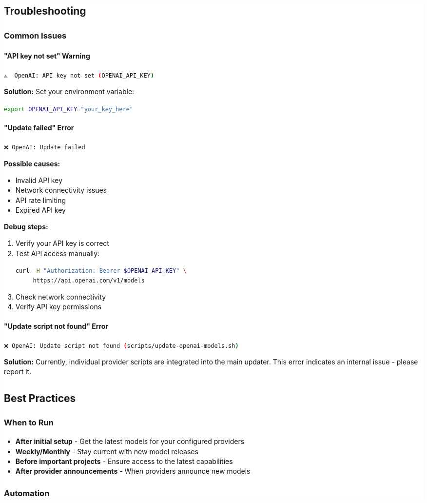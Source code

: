 ## Troubleshooting

### Common Issues

#### "API key not set" Warning
```bash
⚠️  OpenAI: API key not set (OPENAI_API_KEY)
```

**Solution:** Set your environment variable:
```bash
export OPENAI_API_KEY="your_key_here"
```

#### "Update failed" Error
```bash
❌ OpenAI: Update failed
```

**Possible causes:**
- Invalid API key
- Network connectivity issues
- API rate limiting
- Expired API key

**Debug steps:**
1. Verify your API key is correct
2. Test API access manually:
   ```bash
   curl -H "Authorization: Bearer $OPENAI_API_KEY" \
        https://api.openai.com/v1/models
   ```
3. Check network connectivity
4. Verify API key permissions

#### "Update script not found" Error
```bash
❌ OpenAI: Update script not found (scripts/update-openai-models.sh)
```

**Solution:** Currently, individual provider scripts are integrated into the main updater. This error indicates an internal issue - please report it.

## Best Practices

### When to Run

- **After initial setup** - Get the latest models for your configured providers
- **Weekly/Monthly** - Stay current with new model releases
- **Before important projects** - Ensure access to the latest capabilities
- **After provider announcements** - When providers announce new models

### Automation
